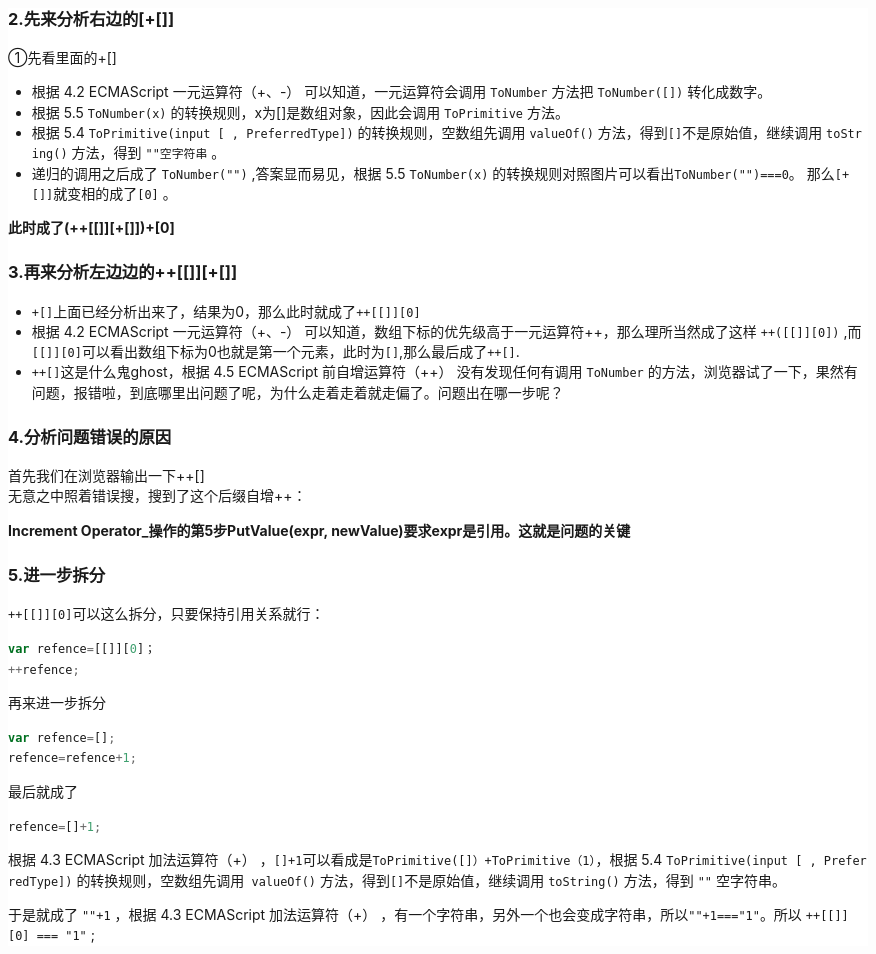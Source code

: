 ### 2.先来分析右边的[+[]]
①先看里面的+[]
* 根据 4.2 ECMAScript 一元运算符（+、-） 可以知道，一元运算符会调用 `ToNumber` 方法把 `ToNumber([])` 转化成数字。
* 根据 5.5 `ToNumber(x)` 的转换规则，x为[]是数组对象，因此会调用 `ToPrimitive` 方法。
* 根据 5.4 `ToPrimitive(input [ , PreferredType])` 的转换规则，空数组先调用 `valueOf()` 方法，得到`[]`不是原始值，继续调用 `toString()` 方法，得到 `""空字符串` 。
* 递归的调用之后成了 `ToNumber("")` ,答案显而易见，根据 5.5 `ToNumber(x)` 的转换规则对照图片可以看出`ToNumber("")===0`。 那么`[+[]]`就变相的成了`[0]` 。

**此时成了(++[[]][+[]])+[0]**

### 3.再来分析左边边的++[[]][+[]]
* `+[]`上面已经分析出来了，结果为0，那么此时就成了`++[[]][0]`
* 根据 4.2 ECMAScript 一元运算符（+、-） 可以知道，数组下标的优先级高于一元运算符++，那么理所当然成了这样 `++([[]][0])` ,而`[[]][0]`可以看出数组下标为0也就是第一个元素，此时为`[]`,那么最后成了`++[]`.
* `++[]`这是什么鬼ghost，根据 4.5 ECMAScript 前自增运算符（++） 没有发现任何有调用 `ToNumber` 的方法，浏览器试了一下，果然有问题，报错啦，到底哪里出问题了呢，为什么走着走着就走偏了。问题出在哪一步呢？

### 4.分析问题错误的原因
首先我们在浏览器输出一下++[]  
无意之中照着错误搜，搜到了这个后缀自增++：  

**Increment Operator_操作的第5步PutValue(expr, newValue)要求expr是引用。这就是问题的关键**

### 5.进一步拆分
`++[[]][0]`可以这么拆分，只要保持引用关系就行：
```js
var refence=[[]][0]；
++refence;
```

再来进一步拆分
```js
var refence=[];
refence=refence+1;
```

最后就成了
```js
refence=[]+1;
```
根据 4.3 ECMAScript 加法运算符（+） ，`[]+1`可以看成是`ToPrimitive([]）+ToPrimitive（1）`，根据 5.4 `ToPrimitive(input [ , PreferredType])` 的转换规则，空数组先调用` valueOf()` 方法，得到`[]`不是原始值，继续调用 `toString()` 方法，得到 `""` 空字符串。

于是就成了 `""+1` ，根据 4.3 ECMAScript 加法运算符（+） ，有一个字符串，另外一个也会变成字符串，所以`""+1==="1"`。所以 `++[[]][0] === "1"` ;